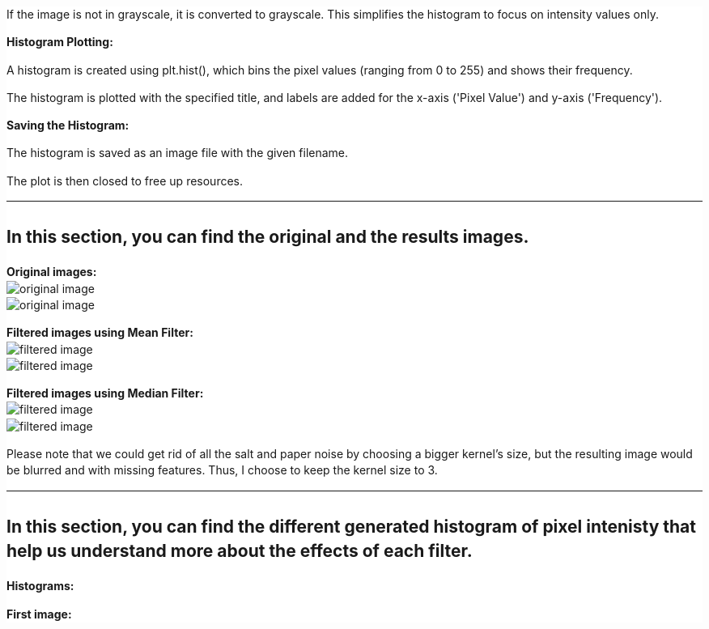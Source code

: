 If the image is not in grayscale, it is converted to grayscale. This simplifies the histogram to focus on intensity values only.



**Histogram Plotting:**

A histogram is created using plt.hist(), which bins the pixel values (ranging from 0 to 255) and shows their frequency.

The histogram is plotted with the specified title, and labels are added for the x-axis ('Pixel Value') and y-axis ('Frequency').

**Saving the Histogram:**

The histogram is saved as an image file with the given filename.

The plot is then closed to free up resources.
*************************
## In this section, you can find the original and the results images.

**Original images:**
</br>
![original image](/test_img/noise1.png "Noise1")
</br>
![original image](/test_img/noise2.png)

**Filtered images using Mean Filter:**
</br>
![filtered image](/result_img/noise1_q1.png "Noise1")
</br>
![filtered image](/result_img/noise2_q1.png)

**Filtered images using Median Filter:**
</br>
![filtered image](/result_img/noise1_q2.png "Noise1")
</br>
![filtered image](/result_img/noise2_q2.png "Noise2")

Please note that we could get rid of all the salt and paper noise by choosing a bigger kernel’s size, but the resulting image would be blurred and with missing features. Thus, I choose to keep the kernel size to 3.
************************
## In this section, you can find the different generated histogram of pixel intenisty that help us understand more about the effects of each filter.
**Histograms:**

**First image:**
